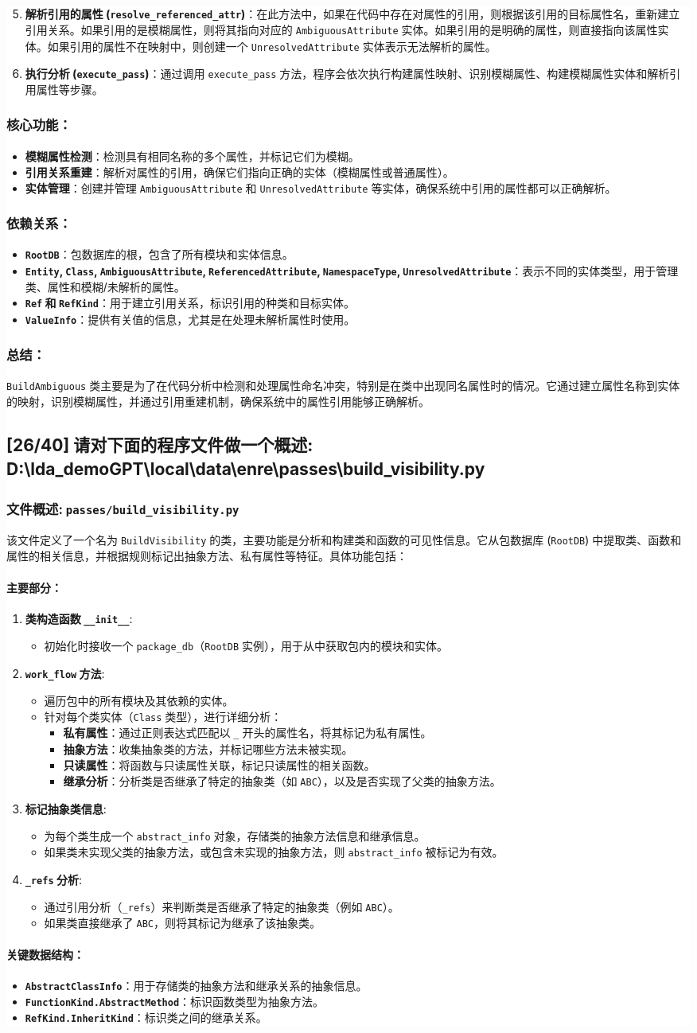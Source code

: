 5. **解析引用的属性 (`resolve_referenced_attr`)**：在此方法中，如果在代码中存在对属性的引用，则根据该引用的目标属性名，重新建立引用关系。如果引用的是模糊属性，则将其指向对应的 `AmbiguousAttribute` 实体。如果引用的是明确的属性，则直接指向该属性实体。如果引用的属性不在映射中，则创建一个 `UnresolvedAttribute` 实体表示无法解析的属性。

6. **执行分析 (`execute_pass`)**：通过调用 `execute_pass` 方法，程序会依次执行构建属性映射、识别模糊属性、构建模糊属性实体和解析引用属性等步骤。

### 核心功能：
- **模糊属性检测**：检测具有相同名称的多个属性，并标记它们为模糊。
- **引用关系重建**：解析对属性的引用，确保它们指向正确的实体（模糊属性或普通属性）。
- **实体管理**：创建并管理 `AmbiguousAttribute` 和 `UnresolvedAttribute` 等实体，确保系统中引用的属性都可以正确解析。

### 依赖关系：
- **`RootDB`**：包数据库的根，包含了所有模块和实体信息。
- **`Entity`, `Class`, `AmbiguousAttribute`, `ReferencedAttribute`, `NamespaceType`, `UnresolvedAttribute`**：表示不同的实体类型，用于管理类、属性和模糊/未解析的属性。
- **`Ref` 和 `RefKind`**：用于建立引用关系，标识引用的种类和目标实体。
- **`ValueInfo`**：提供有关值的信息，尤其是在处理未解析属性时使用。

### 总结：
`BuildAmbiguous` 类主要是为了在代码分析中检测和处理属性命名冲突，特别是在类中出现同名属性时的情况。它通过建立属性名称到实体的映射，识别模糊属性，并通过引用重建机制，确保系统中的属性引用能够正确解析。

## [26/40] 请对下面的程序文件做一个概述: D:\lda_demoGPT\local\data\enre\passes\build_visibility.py

### 文件概述: `passes/build_visibility.py`

该文件定义了一个名为 `BuildVisibility` 的类，主要功能是分析和构建类和函数的可见性信息。它从包数据库 (`RootDB`) 中提取类、函数和属性的相关信息，并根据规则标记出抽象方法、私有属性等特征。具体功能包括：

#### 主要部分：
1. **类构造函数 `__init__`**:
   - 初始化时接收一个 `package_db`（`RootDB` 实例），用于从中获取包内的模块和实体。

2. **`work_flow` 方法**:
   - 遍历包中的所有模块及其依赖的实体。
   - 针对每个类实体（`Class` 类型），进行详细分析：
     - **私有属性**：通过正则表达式匹配以 `_` 开头的属性名，将其标记为私有属性。
     - **抽象方法**：收集抽象类的方法，并标记哪些方法未被实现。
     - **只读属性**：将函数与只读属性关联，标记只读属性的相关函数。
     - **继承分析**：分析类是否继承了特定的抽象类（如 `ABC`），以及是否实现了父类的抽象方法。

3. **标记抽象类信息**:
   - 为每个类生成一个 `abstract_info` 对象，存储类的抽象方法信息和继承信息。
   - 如果类未实现父类的抽象方法，或包含未实现的抽象方法，则 `abstract_info` 被标记为有效。

4. **`_refs` 分析**:
   - 通过引用分析（`_refs`）来判断类是否继承了特定的抽象类（例如 `ABC`）。
   - 如果类直接继承了 `ABC`，则将其标记为继承了该抽象类。

#### 关键数据结构：
- **`AbstractClassInfo`**：用于存储类的抽象方法和继承关系的抽象信息。
- **`FunctionKind.AbstractMethod`**：标识函数类型为抽象方法。
- **`RefKind.InheritKind`**：标识类之间的继承关系。
